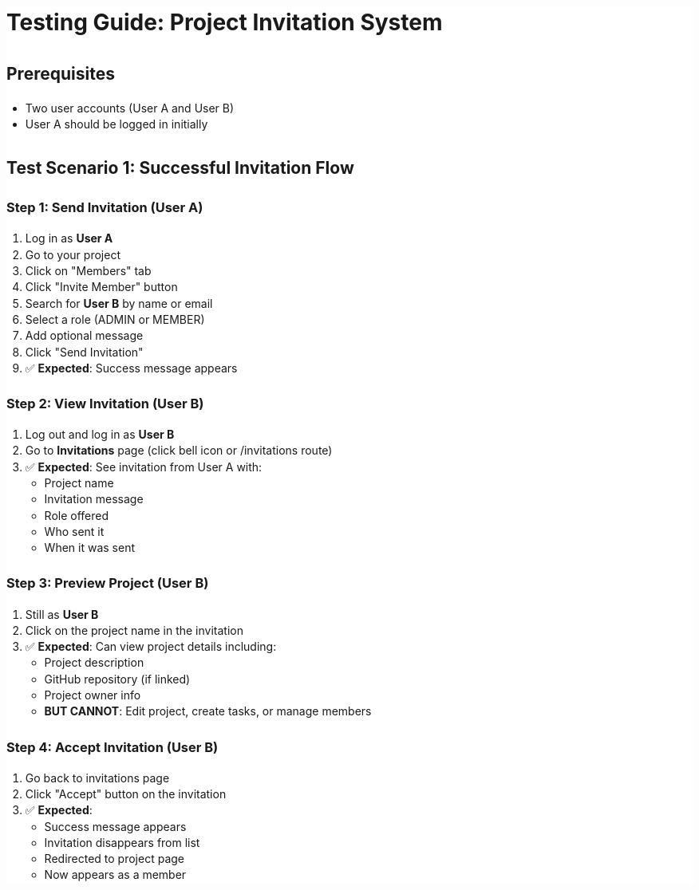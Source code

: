 # Testing Guide: Project Invitation System

## Prerequisites

- Two user accounts (User A and User B)
- User A should be logged in initially

## Test Scenario 1: Successful Invitation Flow

### Step 1: Send Invitation (User A)

1. Log in as **User A**
2. Go to your project
3. Click on "Members" tab
4. Click "Invite Member" button
5. Search for **User B** by name or email
6. Select a role (ADMIN or MEMBER)
7. Add optional message
8. Click "Send Invitation"
9. ✅ **Expected**: Success message appears

### Step 2: View Invitation (User B)

1. Log out and log in as **User B**
2. Go to **Invitations** page (click bell icon or /invitations route)
3. ✅ **Expected**: See invitation from User A with:
   - Project name
   - Invitation message
   - Role offered
   - Who sent it
   - When it was sent

### Step 3: Preview Project (User B)

1. Still as **User B**
2. Click on the project name in the invitation
3. ✅ **Expected**: Can view project details including:
   - Project description
   - GitHub repository (if linked)
   - Project owner info
   - **BUT CANNOT**: Edit project, create tasks, or manage members

### Step 4: Accept Invitation (User B)

1. Go back to invitations page
2. Click "Accept" button on the invitation
3. ✅ **Expected**:
   - Success message appears
   - Invitation disappears from list
   - Redirected to project page
   - Now appears as a member
